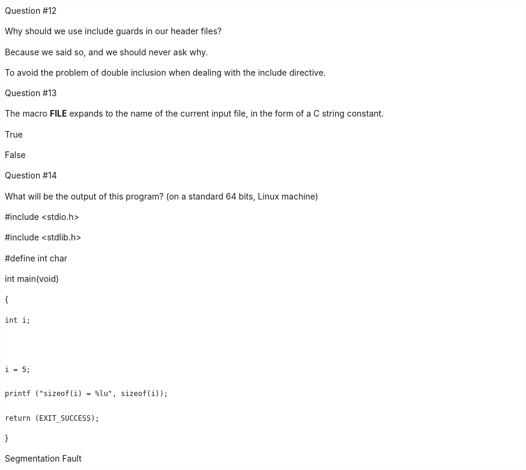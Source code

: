 Question #12

Why should we use include guards in our header files?





Because we said so, and we should never ask why.





To avoid the problem of double inclusion when dealing with the include directive.



Question #13

The macro __FILE__ expands to the name of the current input file, in the form of a C string constant.





True





False



Question #14

What will be the output of this program? (on a standard 64 bits, Linux machine)



#include <stdio.h>

#include <stdlib.h>



#define int char



int main(void)

{

    int i;



    i = 5;

    printf ("sizeof(i) = %lu", sizeof(i));

    return (EXIT_SUCCESS);

}



Segmentation Fault

